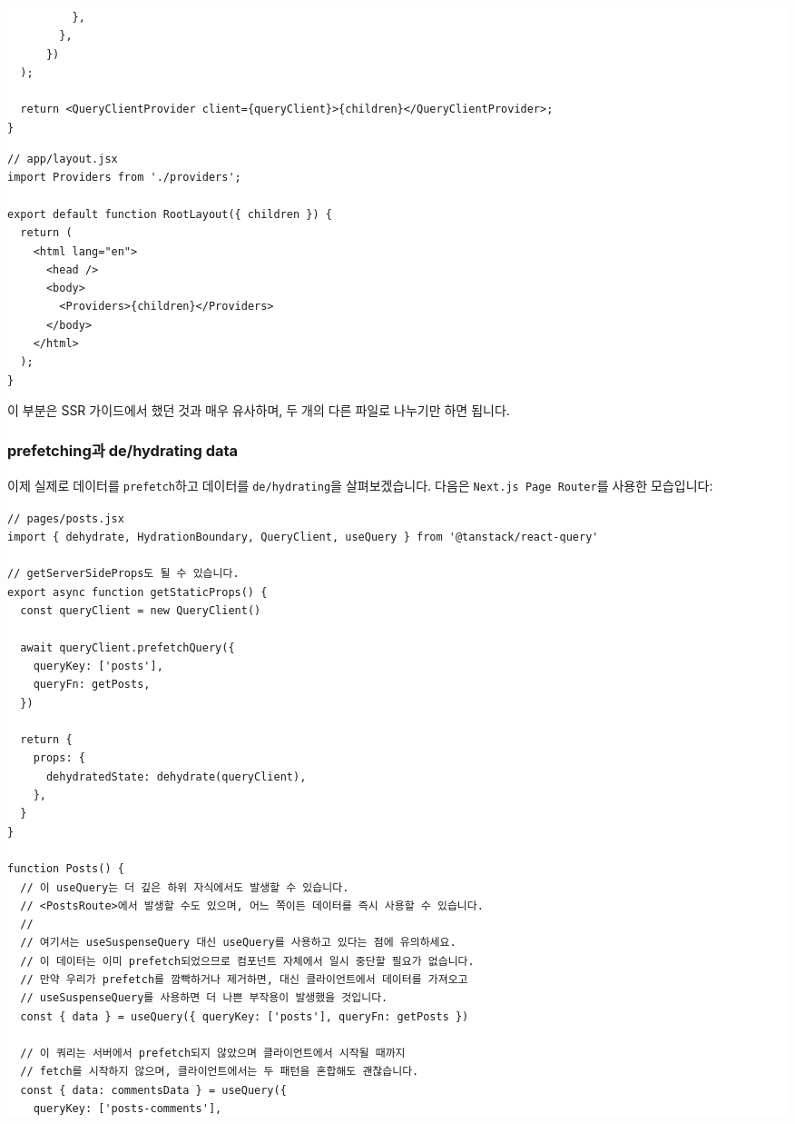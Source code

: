 ```tsx
          },
        },
      })
  );

  return <QueryClientProvider client={queryClient}>{children}</QueryClientProvider>;
}
```

```tsx
// app/layout.jsx
import Providers from './providers';

export default function RootLayout({ children }) {
  return (
    <html lang="en">
      <head />
      <body>
        <Providers>{children}</Providers>
      </body>
    </html>
  );
}
```

이 부분은 SSR 가이드에서 했던 것과 매우 유사하며, 두 개의 다른 파일로 나누기만 하면 됩니다.

### prefetching과 de/hydrating data

이제 실제로 데이터를 `prefetch`하고 데이터를 `de/hydrating`을 살펴보겠습니다. 다음은 `Next.js Page Router`를 사용한 모습입니다:

```tsx
// pages/posts.jsx
import { dehydrate, HydrationBoundary, QueryClient, useQuery } from '@tanstack/react-query'

// getServerSideProps도 될 수 있습니다.
export async function getStaticProps() {
  const queryClient = new QueryClient()

  await queryClient.prefetchQuery({
    queryKey: ['posts'],
    queryFn: getPosts,
  })

  return {
    props: {
      dehydratedState: dehydrate(queryClient),
    },
  }
}

function Posts() {
  // 이 useQuery는 더 깊은 하위 자식에서도 발생할 수 있습니다.
  // <PostsRoute>에서 발생할 수도 있으며, 어느 쪽이든 데이터를 즉시 사용할 수 있습니다.
  //
  // 여기서는 useSuspenseQuery 대신 useQuery를 사용하고 있다는 점에 유의하세요.
  // 이 데이터는 이미 prefetch되었으므로 컴포넌트 자체에서 일시 중단할 필요가 없습니다.
  // 만약 우리가 prefetch를 깜빡하거나 제거하면, 대신 클라이언트에서 데이터를 가져오고
  // useSuspenseQuery를 사용하면 더 나쁜 부작용이 발생했을 것입니다.
  const { data } = useQuery({ queryKey: ['posts'], queryFn: getPosts })

  // 이 쿼리는 서버에서 prefetch되지 않았으며 클라이언트에서 시작될 때까지
  // fetch를 시작하지 않으며, 클라이언트에서는 두 패턴을 혼합해도 괜찮습니다.
  const { data: commentsData } = useQuery({
    queryKey: ['posts-comments'],
```